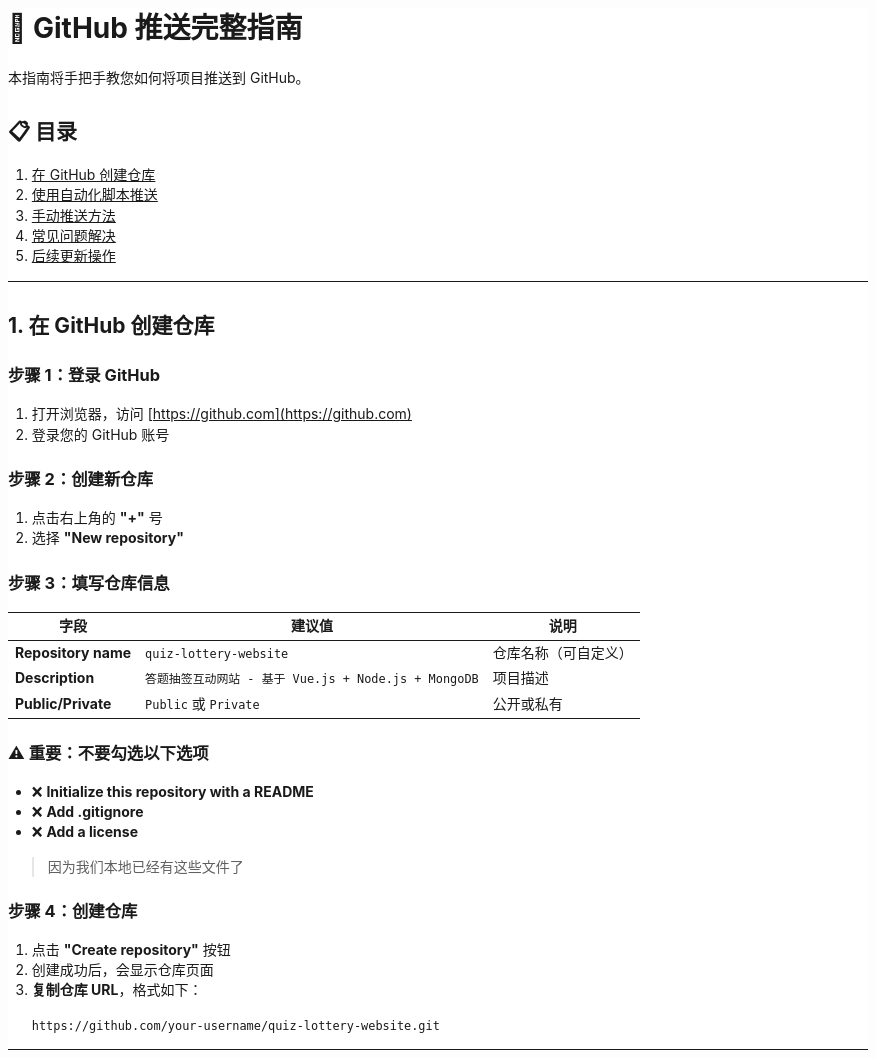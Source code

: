 # 🚀 GitHub 推送完整指南

本指南将手把手教您如何将项目推送到 GitHub。

## 📋 目录

1. [在 GitHub 创建仓库](#1-在-github-创建仓库)
2. [使用自动化脚本推送](#2-使用自动化脚本推送推荐)
3. [手动推送方法](#3-手动推送方法)
4. [常见问题解决](#4-常见问题解决)
5. [后续更新操作](#5-后续更新操作)

---

## 1. 在 GitHub 创建仓库

### 步骤 1：登录 GitHub
1. 打开浏览器，访问 [https://github.com](https://github.com)
2. 登录您的 GitHub 账号

### 步骤 2：创建新仓库
1. 点击右上角的 **"+"** 号
2. 选择 **"New repository"**

### 步骤 3：填写仓库信息

| 字段 | 建议值 | 说明 |
|------|--------|------|
| **Repository name** | `quiz-lottery-website` | 仓库名称（可自定义） |
| **Description** | `答题抽签互动网站 - 基于 Vue.js + Node.js + MongoDB` | 项目描述 |
| **Public/Private** | `Public` 或 `Private` | 公开或私有 |

### ⚠️ 重要：不要勾选以下选项

- ❌ **Initialize this repository with a README**
- ❌ **Add .gitignore**
- ❌ **Add a license**

> 因为我们本地已经有这些文件了

### 步骤 4：创建仓库
1. 点击 **"Create repository"** 按钮
2. 创建成功后，会显示仓库页面
3. **复制仓库 URL**，格式如下：
   ```
   https://github.com/your-username/quiz-lottery-website.git
   ```

---